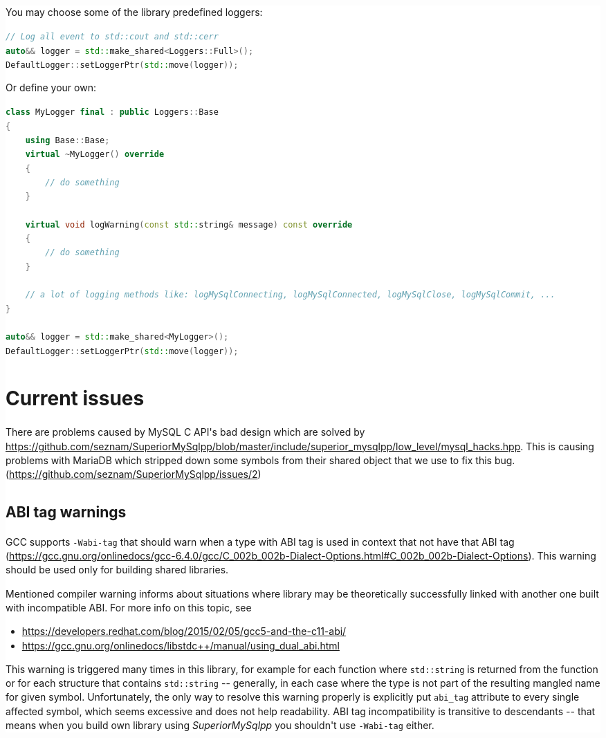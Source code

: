 You may choose some of the library predefined loggers:
```c++
// Log all event to std::cout and std::cerr
auto&& logger = std::make_shared<Loggers::Full>();
DefaultLogger::setLoggerPtr(std::move(logger));
```
Or define your own:
```c++
class MyLogger final : public Loggers::Base
{
    using Base::Base;
    virtual ~MyLogger() override
    {
        // do something
    }

    virtual void logWarning(const std::string& message) const override
    {
        // do something
    }

    // a lot of logging methods like: logMySqlConnecting, logMySqlConnected, logMySqlClose, logMySqlCommit, ...
}

auto&& logger = std::make_shared<MyLogger>();
DefaultLogger::setLoggerPtr(std::move(logger));
```


# Current issues
There are problems caused by MySQL C API's bad design which are solved by https://github.com/seznam/SuperiorMySqlpp/blob/master/include/superior_mysqlpp/low_level/mysql_hacks.hpp. This is causing problems with MariaDB which stripped down some symbols from their shared object that we use to fix this bug. (https://github.com/seznam/SuperiorMySqlpp/issues/2)

## ABI tag warnings
GCC supports `-Wabi-tag` that should warn when a type with ABI tag is used in context that not have that ABI tag (https://gcc.gnu.org/onlinedocs/gcc-6.4.0/gcc/C_002b_002b-Dialect-Options.html#C_002b_002b-Dialect-Options). This warning should be used only for building shared libraries.

Mentioned compiler warning informs about situations where library may be theoretically successfully linked with another one built with incompatible ABI. For more info on this topic, see
 - https://developers.redhat.com/blog/2015/02/05/gcc5-and-the-c11-abi/
 - https://gcc.gnu.org/onlinedocs/libstdc++/manual/using_dual_abi.html

This warning is triggered many times in this library, for example for each function where `std::string` is returned from the function or for each structure that contains `std::string` -- generally, in each case where the type is not part of the resulting mangled name for given symbol.
Unfortunately, the only way to resolve this warning properly is explicitly put `abi_tag` attribute to every single affected symbol, which seems excessive and does not help readability.
ABI tag incompatibility is transitive to descendants -- that means when you build own library using *SuperiorMySqlpp* you shouldn't use `-Wabi-tag` either.
